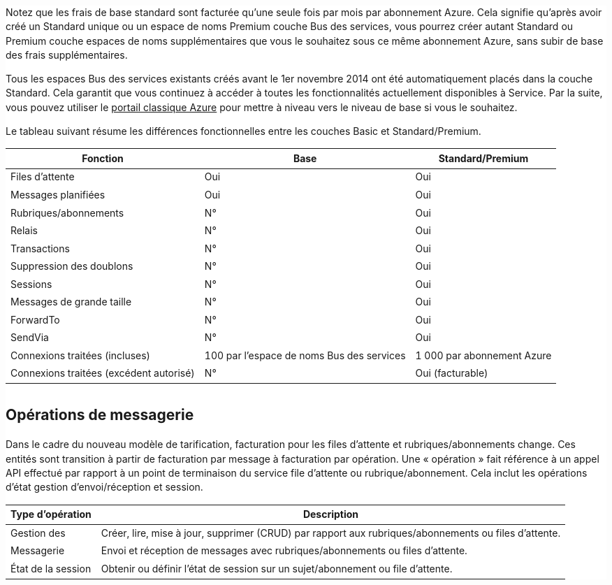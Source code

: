 Notez que les frais de base standard sont facturée qu’une seule fois par mois par abonnement Azure. Cela signifie qu’après avoir créé un Standard unique ou un espace de noms Premium couche Bus des services, vous pourrez créer autant Standard ou Premium couche espaces de noms supplémentaires que vous le souhaitez sous ce même abonnement Azure, sans subir de base des frais supplémentaires.

Tous les espaces Bus des services existants créés avant le 1er novembre 2014 ont été automatiquement placés dans la couche Standard. Cela garantit que vous continuez à accéder à toutes les fonctionnalités actuellement disponibles à Service. Par la suite, vous pouvez utiliser le [portail classique Azure][] pour mettre à niveau vers le niveau de base si vous le souhaitez.

Le tableau suivant résume les différences fonctionnelles entre les couches Basic et Standard/Premium.

|Fonction|Base|Standard/Premium|
|---|---|---|
|Files d’attente|Oui|Oui|
|Messages planifiées|Oui|Oui|
|Rubriques/abonnements|N°|Oui|
|Relais|N°|Oui|
|Transactions|N°|Oui|
|Suppression des doublons|N°|Oui|
|Sessions|N°|Oui|
|Messages de grande taille|N°|Oui|
|ForwardTo|N°|Oui|
|SendVia|N°|Oui|
|Connexions traitées (incluses)|100 par l’espace de noms Bus des services|1 000 par abonnement Azure|
|Connexions traitées (excédent autorisé)|N°|Oui (facturable)|

## <a name="messaging-operations"></a>Opérations de messagerie

Dans le cadre du nouveau modèle de tarification, facturation pour les files d’attente et rubriques/abonnements change. Ces entités sont transition à partir de facturation par message à facturation par opération. Une « opération » fait référence à un appel API effectué par rapport à un point de terminaison du service file d’attente ou rubrique/abonnement. Cela inclut les opérations d’état gestion d’envoi/réception et session.

|Type d’opération|Description|
|---|---|
|Gestion des|Créer, lire, mise à jour, supprimer (CRUD) par rapport aux rubriques/abonnements ou files d’attente.|
|Messagerie|Envoi et réception de messages avec rubriques/abonnements ou files d’attente.|
|État de la session|Obtenir ou définir l’état de session sur un sujet/abonnement ou file d’attente.|


[Portail classique Azure]: http://manage.windowsazure.com